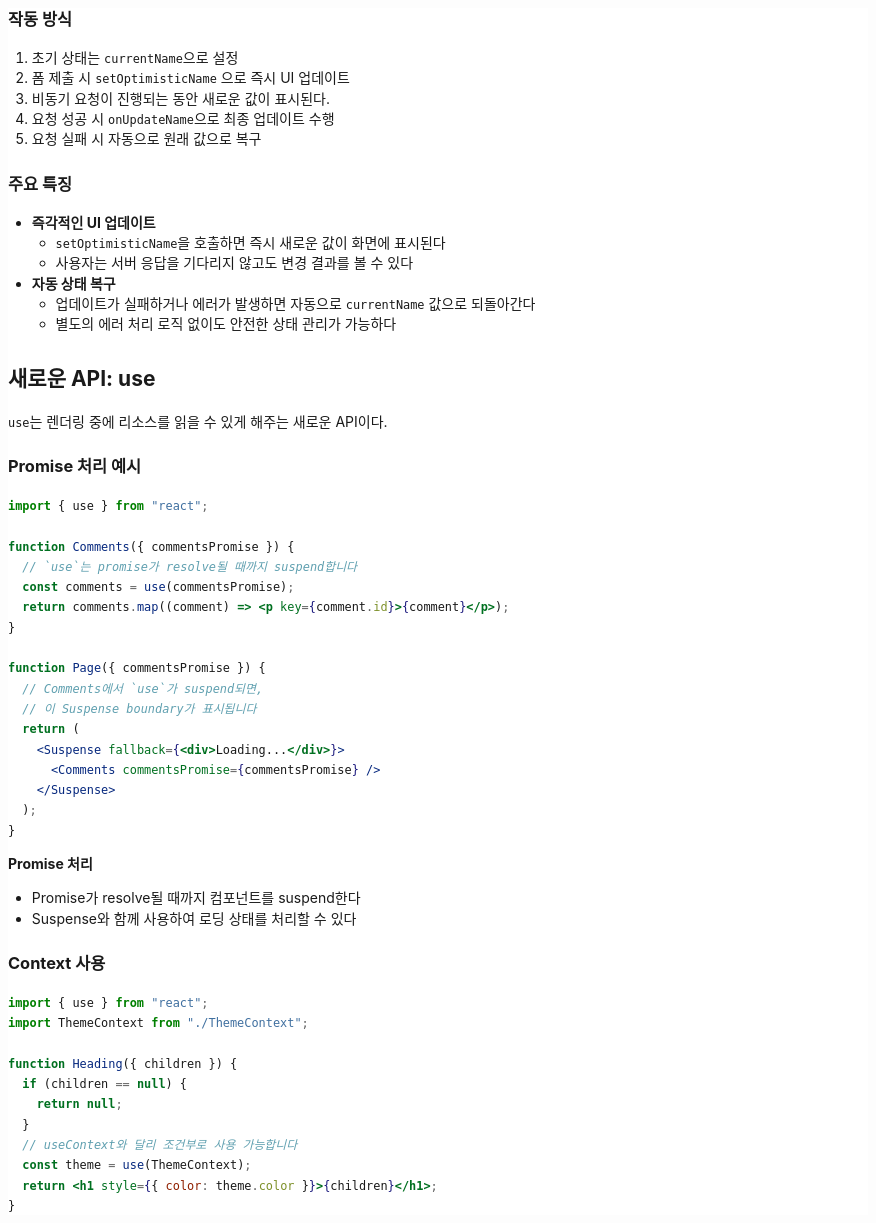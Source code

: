 ### 작동 방식

1. 초기 상태는 `currentName`으로 설정
2. 폼 제출 시 `setOptimisticName` 으로 즉시 UI 업데이트
3. 비동기 요청이 진행되는 동안 새로운 값이 표시된다.
4. 요청 성공 시 `onUpdateName`으로 최종 업데이트 수행
5. 요청 실패 시 자동으로 원래 값으로 복구

### 주요 특징

- **즉각적인 UI 업데이트**
  - `setOptimisticName`을 호출하면 즉시 새로운 값이 화면에 표시된다
  - 사용자는 서버 응답을 기다리지 않고도 변경 결과를 볼 수 있다
- **자동 상태 복구**
  - 업데이트가 실패하거나 에러가 발생하면 자동으로 `currentName` 값으로 되돌아간다
  - 별도의 에러 처리 로직 없이도 안전한 상태 관리가 가능하다

## 새로운 API: use

`use`는 렌더링 중에 리소스를 읽을 수 있게 해주는 새로운 API이다.

### Promise 처리 예시

```jsx
import { use } from "react";

function Comments({ commentsPromise }) {
  // `use`는 promise가 resolve될 때까지 suspend합니다
  const comments = use(commentsPromise);
  return comments.map((comment) => <p key={comment.id}>{comment}</p>);
}

function Page({ commentsPromise }) {
  // Comments에서 `use`가 suspend되면,
  // 이 Suspense boundary가 표시됩니다
  return (
    <Suspense fallback={<div>Loading...</div>}>
      <Comments commentsPromise={commentsPromise} />
    </Suspense>
  );
}
```

**Promise 처리**

- Promise가 resolve될 때까지 컴포넌트를 suspend한다
- Suspense와 함께 사용하여 로딩 상태를 처리할 수 있다

### Context 사용

```jsx
import { use } from "react";
import ThemeContext from "./ThemeContext";

function Heading({ children }) {
  if (children == null) {
    return null;
  }
  // useContext와 달리 조건부로 사용 가능합니다
  const theme = use(ThemeContext);
  return <h1 style={{ color: theme.color }}>{children}</h1>;
}
```
